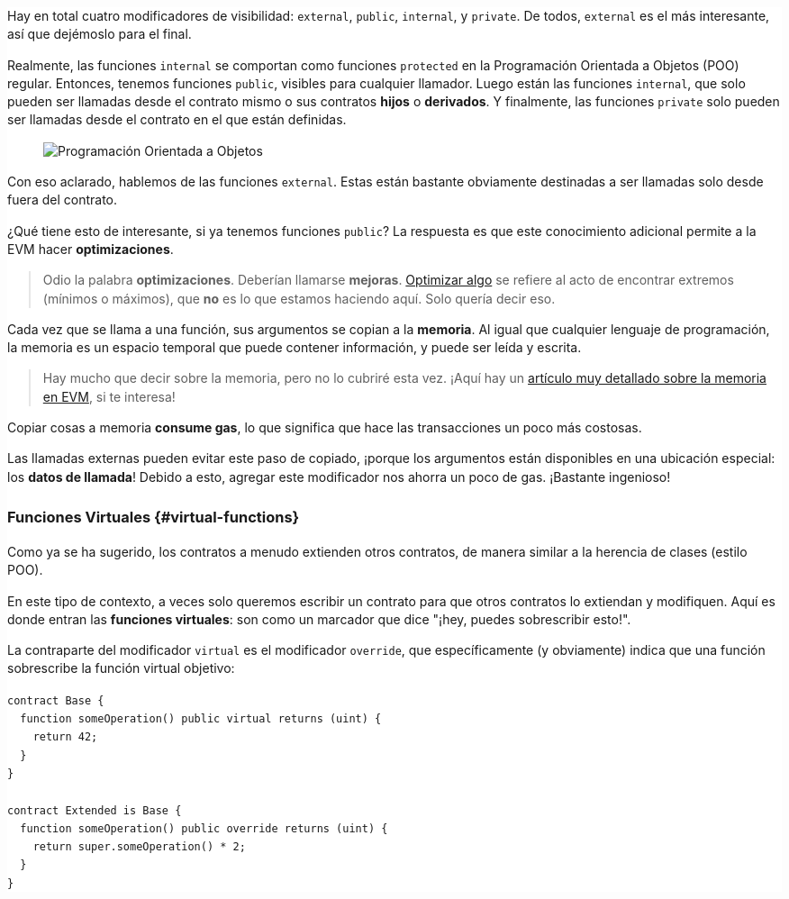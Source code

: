 Hay en total cuatro modificadores de visibilidad: `external`, `public`, `internal`, y `private`. De todos, `external` es el más interesante, así que dejémoslo para el final.

Realmente, las funciones `internal` se comportan como funciones `protected` en la Programación Orientada a Objetos (POO) regular. Entonces, tenemos funciones `public`, visibles para cualquier llamador. Luego están las funciones `internal`, que solo pueden ser llamadas desde el contrato mismo o sus contratos **hijos** o **derivados**. Y finalmente, las funciones `private` solo pueden ser llamadas desde el contrato en el que están definidas.

<figure>
  <img
    src="/images/blockchain-101/smart-contracts-part-2/oop.webp" 
    alt="Programación Orientada a Objetos"
    width="500"
  />
</figure>

Con eso aclarado, hablemos de las funciones `external`. Estas están bastante obviamente destinadas a ser llamadas solo desde fuera del contrato.

¿Qué tiene esto de interesante, si ya tenemos funciones `public`? La respuesta es que este conocimiento adicional permite a la EVM hacer **optimizaciones**.

> Odio la palabra **optimizaciones**. Deberían llamarse **mejoras**. [Optimizar algo](https://en.wikipedia.org/wiki/Mathematical_optimization) se refiere al acto de encontrar extremos (mínimos o máximos), que **no** es lo que estamos haciendo aquí. Solo quería decir eso.

Cada vez que se llama a una función, sus argumentos se copian a la **memoria**. Al igual que cualquier lenguaje de programación, la memoria es un espacio temporal que puede contener información, y puede ser leída y escrita.

> Hay mucho que decir sobre la memoria, pero no lo cubriré esta vez. ¡Aquí hay un [artículo muy detallado sobre la memoria en EVM](https://medium.com/coinmonks/solidity-memory-how-does-it-work-d40e04b97cf0), si te interesa!

Copiar cosas a memoria **consume gas**, lo que significa que hace las transacciones un poco más costosas.

Las llamadas externas pueden evitar este paso de copiado, ¡porque los argumentos están disponibles en una ubicación especial: los **datos de llamada**! Debido a esto, agregar este modificador nos ahorra un poco de gas. ¡Bastante ingenioso!

### Funciones Virtuales {#virtual-functions}

Como ya se ha sugerido, los contratos a menudo extienden otros contratos, de manera similar a la herencia de clases (estilo POO).

En este tipo de contexto, a veces solo queremos escribir un contrato para que otros contratos lo extiendan y modifiquen. Aquí es donde entran las **funciones virtuales**: son como un marcador que dice "¡hey, puedes sobrescribir esto!".

La contraparte del modificador `virtual` es el modificador `override`, que específicamente (y obviamente) indica que una función sobrescribe la función virtual objetivo:

```solidity
contract Base {
  function someOperation() public virtual returns (uint) {
    return 42;
  }
}

contract Extended is Base {
  function someOperation() public override returns (uint) {
    return super.someOperation() * 2;
  }
}
```
